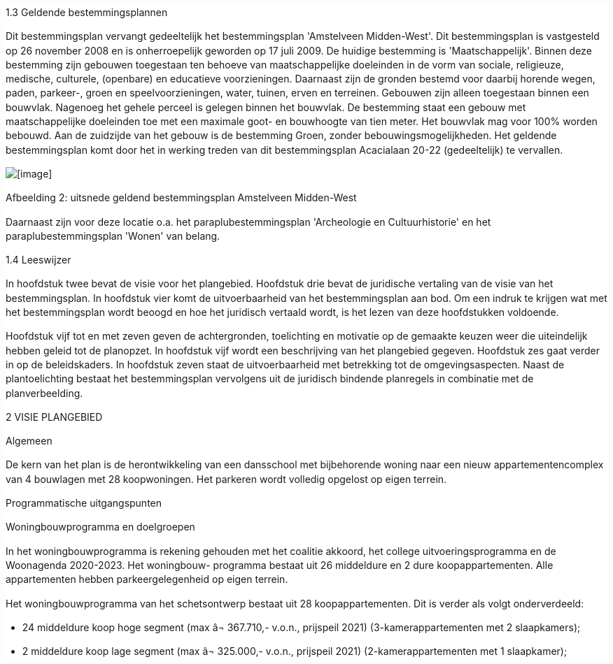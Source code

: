 1\.3 Geldende bestemmingsplannen

Dit bestemmingsplan vervangt gedeeltelijk het bestemmingsplan 'Amstelveen Midden\-West'. Dit bestemmingsplan is vastgesteld op 26 november 2008 en is onherroepelijk geworden op 17 juli 2009\. De huidige bestemming is 'Maatschappelijk'. Binnen deze bestemming zijn gebouwen toegestaan ten behoeve van maatschappelijke doeleinden in de vorm van sociale, religieuze, medische, culturele, (openbare) en educatieve voorzieningen. Daarnaast zijn de gronden bestemd voor daarbij horende wegen, paden, parkeer\-, groen en speelvoorzieningen, water, tuinen, erven en terreinen. Gebouwen zijn alleen toegestaan binnen een bouwvlak. Nagenoeg het gehele perceel is gelegen binnen het bouwvlak. De bestemming staat een gebouw met maatschappelijke doeleinden toe met een maximale goot\- en bouwhoogte van tien meter. Het bouwvlak mag voor 100% worden bebouwd. Aan de zuidzijde van het gebouw is de bestemming Groen, zonder bebouwingsmogelijkheden. Het geldende bestemmingsplan komt door het in werking treden van dit bestemmingsplan Acacialaan 20\-22 (gedeeltelijk) te vervallen.

![[image]](i_NL.IMRO.0362.07AD-VG01_402001.jpg "i_NL.IMRO.0362.07AD-VG01_402001.jpg")

Afbeelding 2: uitsnede geldend bestemmingsplan Amstelveen Midden\-West

Daarnaast zijn voor deze locatie o.a. het paraplubestemmingsplan 'Archeologie en Cultuurhistorie' en het paraplubestemmingsplan 'Wonen' van belang.

1\.4 Leeswijzer

In hoofdstuk twee bevat de visie voor het plangebied. Hoofdstuk drie bevat de juridische vertaling van de visie van het bestemmingsplan. In hoofdstuk vier komt de uitvoerbaarheid van het bestemmingsplan aan bod. Om een indruk te krijgen wat met het bestemmingsplan wordt beoogd en hoe het juridisch vertaald wordt, is het lezen van deze hoofdstukken voldoende.

Hoofdstuk vijf tot en met zeven geven de achtergronden, toelichting en motivatie op de gemaakte keuzen weer die uiteindelijk hebben geleid tot de planopzet. In hoofdstuk vijf wordt een beschrijving van het plangebied gegeven. Hoofdstuk zes gaat verder in op de beleidskaders. In hoofdstuk zeven staat de uitvoerbaarheid met betrekking tot de omgevingsaspecten. Naast de plantoelichting bestaat het bestemmingsplan vervolgens uit de juridisch bindende planregels in combinatie met de planverbeelding.

2 VISIE PLANGEBIED

Algemeen

De kern van het plan is de herontwikkeling van een dansschool met bijbehorende woning naar een nieuw appartementencomplex van 4 bouwlagen met 28 koopwoningen. Het parkeren wordt volledig opgelost op eigen terrein.

Programmatische uitgangspunten

Woningbouwprogramma en doelgroepen

In het woningbouwprogramma is rekening gehouden met het coalitie akkoord, het college uitvoeringsprogramma en de Woonagenda 2020\-2023\. Het woningbouw\- programma bestaat uit 26 middeldure en 2 dure koopappartementen. Alle appartementen hebben parkeergelegenheid op eigen terrein.

Het woningbouwprogramma van het schetsontwerp bestaat uit 28 koopappartementen. Dit is verder als volgt onderverdeeld:

* 24 middeldure koop hoge segment (max â¬ 367\.710,\- v.o.n., prijspeil 2021\) (3\-kamerappartementen met 2 slaapkamers);

* 2 middeldure koop lage segment (max â¬ 325\.000,\- v.o.n., prijspeil 2021\) (2\-kamerappartementen met 1 slaapkamer);

